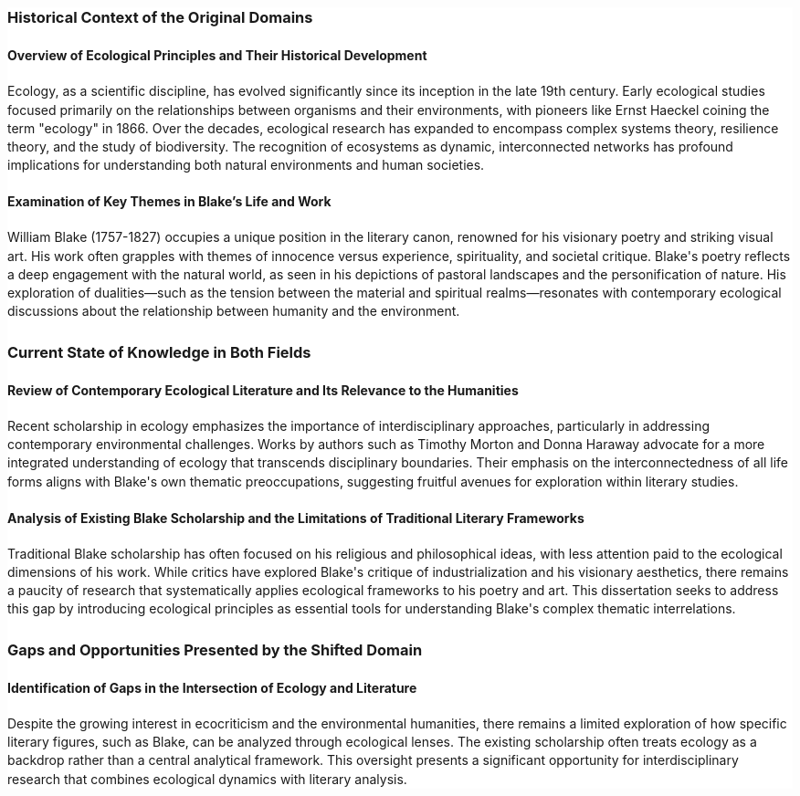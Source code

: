 ### Historical Context of the Original Domains

#### Overview of Ecological Principles and Their Historical Development

Ecology, as a scientific discipline, has evolved significantly since its inception in the late 19th century. Early ecological studies focused primarily on the relationships between organisms and their environments, with pioneers like Ernst Haeckel coining the term "ecology" in 1866. Over the decades, ecological research has expanded to encompass complex systems theory, resilience theory, and the study of biodiversity. The recognition of ecosystems as dynamic, interconnected networks has profound implications for understanding both natural environments and human societies. 

#### Examination of Key Themes in Blake’s Life and Work

William Blake (1757-1827) occupies a unique position in the literary canon, renowned for his visionary poetry and striking visual art. His work often grapples with themes of innocence versus experience, spirituality, and societal critique. Blake's poetry reflects a deep engagement with the natural world, as seen in his depictions of pastoral landscapes and the personification of nature. His exploration of dualities—such as the tension between the material and spiritual realms—resonates with contemporary ecological discussions about the relationship between humanity and the environment.

### Current State of Knowledge in Both Fields

#### Review of Contemporary Ecological Literature and Its Relevance to the Humanities

Recent scholarship in ecology emphasizes the importance of interdisciplinary approaches, particularly in addressing contemporary environmental challenges. Works by authors such as Timothy Morton and Donna Haraway advocate for a more integrated understanding of ecology that transcends disciplinary boundaries. Their emphasis on the interconnectedness of all life forms aligns with Blake's own thematic preoccupations, suggesting fruitful avenues for exploration within literary studies.

#### Analysis of Existing Blake Scholarship and the Limitations of Traditional Literary Frameworks

Traditional Blake scholarship has often focused on his religious and philosophical ideas, with less attention paid to the ecological dimensions of his work. While critics have explored Blake's critique of industrialization and his visionary aesthetics, there remains a paucity of research that systematically applies ecological frameworks to his poetry and art. This dissertation seeks to address this gap by introducing ecological principles as essential tools for understanding Blake's complex thematic interrelations.

### Gaps and Opportunities Presented by the Shifted Domain

#### Identification of Gaps in the Intersection of Ecology and Literature

Despite the growing interest in ecocriticism and the environmental humanities, there remains a limited exploration of how specific literary figures, such as Blake, can be analyzed through ecological lenses. The existing scholarship often treats ecology as a backdrop rather than a central analytical framework. This oversight presents a significant opportunity for interdisciplinary research that combines ecological dynamics with literary analysis.
